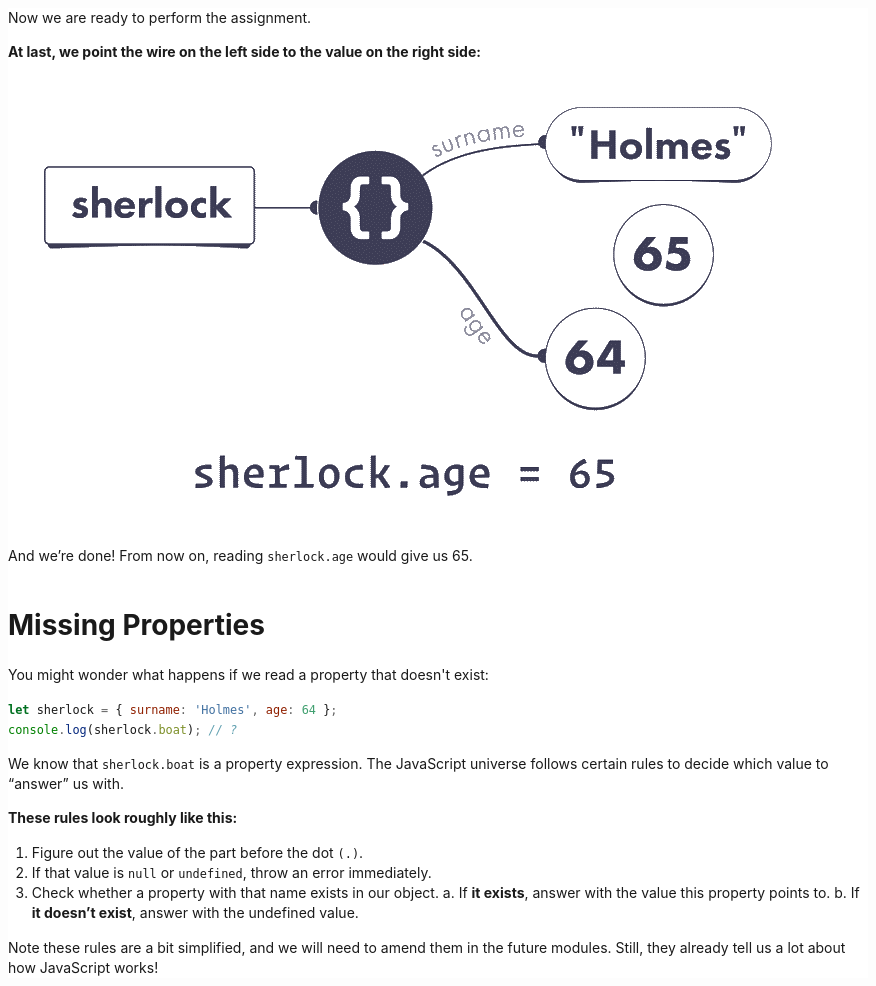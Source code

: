 
Now we are ready to perform the assignment.

__At last, we point the wire on the left side to the value on the right side:__


![Changing the age property wire to 65](change-age-property.gif)

And we’re done! From now on, reading `sherlock.age` would give us 65.

# Missing Properties

You might wonder what happens if we read a property that doesn't exist:

```js
let sherlock = { surname: 'Holmes', age: 64 };
console.log(sherlock.boat); // ?
```

We know that `sherlock.boat` is a property expression. The JavaScript universe follows certain rules to decide which value to “answer” us with.

__These rules look roughly like this:__

1. Figure out the value of the part before the dot `(.)`.
2. If that value is `null` or `undefined`, throw an error immediately.
3. Check whether a property with that name exists in our object.
    a. If __it exists__, answer with the value this property points to.
    b. If __it doesn’t exist__, answer with the undefined value.

Note these rules are a bit simplified, and we will need to amend them in the future modules. Still, they already tell us a lot about how JavaScript works!
